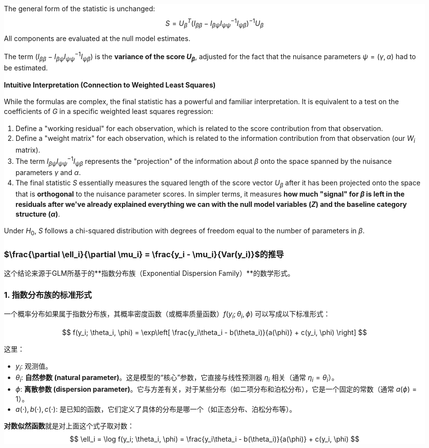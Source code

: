 The general form of the statistic is unchanged:
$$
S = U_\beta^T (I_{\beta\beta} - I_{\beta\psi}I_{\psi\psi}^{-1}I_{\psi\beta})^{-1} U_\beta
$$
All components are evaluated at the null model estimates.

The term $(I_{\beta\beta} - I_{\beta\psi}I_{\psi\psi}^{-1}I_{\psi\beta})$ is the **variance of the score $U_\beta$**, adjusted for the fact that the nuisance parameters $\psi = (\gamma, \alpha)$ had to be estimated.

**Intuitive Interpretation (Connection to Weighted Least Squares)**

While the formulas are complex, the final statistic has a powerful and familiar interpretation. It is equivalent to a test on the coefficients of $G$ in a specific weighted least squares regression:
1.  Define a "working residual" for each observation, which is related to the score contribution from that observation.
2.  Define a "weight matrix" for each observation, which is related to the information contribution from that observation (our $W_i$ matrix).
3.  The term $I_{\beta\psi}I_{\psi\psi}^{-1}I_{\psi\beta}$ represents the "projection" of the information about $\beta$ onto the space spanned by the nuisance parameters $\gamma$ and $\alpha$.
4.  The final statistic $S$ essentially measures the squared length of the score vector $U_\beta$ after it has been projected onto the space that is **orthogonal** to the nuisance parameter scores. In simpler terms, it measures **how much "signal" for $\beta$ is left in the residuals after we've already explained everything we can with the null model variables ($Z$) and the baseline category structure ($\alpha$)**.

Under $H_0$, $S$ follows a chi-squared distribution with degrees of freedom equal to the number of parameters in $\beta$.








### $\frac{\partial \ell_i}{\partial \mu_i} = \frac{y_i - \mu_i}{Var(y_i)}$的推导

这个结论来源于GLM所基于的**指数分布族（Exponential Dispersion Family）**的数学形式。

### 1. 指数分布族的标准形式

一个概率分布如果属于指数分布族，其概率密度函数（或概率质量函数）$f(y_i; \theta_i, \phi)$ 可以写成以下标准形式：

$$
f(y_i; \theta_i, \phi) = \exp\left[ \frac{y_i\theta_i - b(\theta_i)}{a(\phi)} + c(y_i, \phi) \right]
$$

这里：
*   $y_i$: 观测值。
*   $\theta_i$: **自然参数 (natural parameter)**。这是模型的“核心”参数，它直接与线性预测器 $\eta_i$ 相关（通常 $\eta_i = \theta_i$）。
*   $\phi$: **离散参数 (dispersion parameter)**。它与方差有关，对于某些分布（如二项分布和泊松分布），它是一个固定的常数（通常 $a(\phi)=1$）。
*   $a(\cdot), b(\cdot), c(\cdot)$: 是已知的函数，它们定义了具体的分布是哪一个（如正态分布、泊松分布等）。

**对数似然函数**就是对上面这个式子取对数：
$$
\ell_i = \log f(y_i; \theta_i, \phi) = \frac{y_i\theta_i - b(\theta_i)}{a(\phi)} + c(y_i, \phi)
$$
